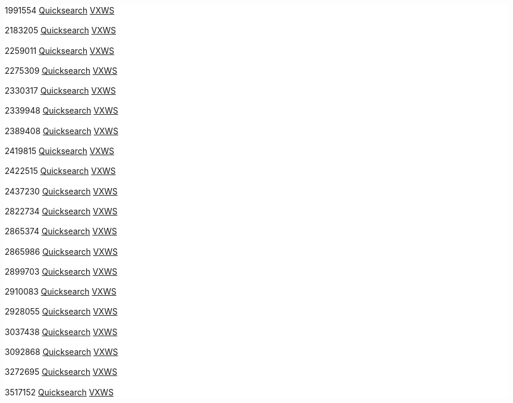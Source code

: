 1991554 [Quicksearch](https://search.library.yale.edu/catalog/1991554) [VXWS](http://prodorbis.library.yale.edu:7014/vxws/GetHoldingsService?bibId=1991554)

2183205 [Quicksearch](https://search.library.yale.edu/catalog/2183205) [VXWS](http://prodorbis.library.yale.edu:7014/vxws/GetHoldingsService?bibId=2183205)

2259011 [Quicksearch](https://search.library.yale.edu/catalog/2259011) [VXWS](http://prodorbis.library.yale.edu:7014/vxws/GetHoldingsService?bibId=2259011)

2275309 [Quicksearch](https://search.library.yale.edu/catalog/2275309) [VXWS](http://prodorbis.library.yale.edu:7014/vxws/GetHoldingsService?bibId=2275309)

2330317 [Quicksearch](https://search.library.yale.edu/catalog/2330317) [VXWS](http://prodorbis.library.yale.edu:7014/vxws/GetHoldingsService?bibId=2330317)

2339948 [Quicksearch](https://search.library.yale.edu/catalog/2339948) [VXWS](http://prodorbis.library.yale.edu:7014/vxws/GetHoldingsService?bibId=2339948)

2389408 [Quicksearch](https://search.library.yale.edu/catalog/2389408) [VXWS](http://prodorbis.library.yale.edu:7014/vxws/GetHoldingsService?bibId=2389408)

2419815 [Quicksearch](https://search.library.yale.edu/catalog/2419815) [VXWS](http://prodorbis.library.yale.edu:7014/vxws/GetHoldingsService?bibId=2419815)

2422515 [Quicksearch](https://search.library.yale.edu/catalog/2422515) [VXWS](http://prodorbis.library.yale.edu:7014/vxws/GetHoldingsService?bibId=2422515)

2437230 [Quicksearch](https://search.library.yale.edu/catalog/2437230) [VXWS](http://prodorbis.library.yale.edu:7014/vxws/GetHoldingsService?bibId=2437230)

2822734 [Quicksearch](https://search.library.yale.edu/catalog/2822734) [VXWS](http://prodorbis.library.yale.edu:7014/vxws/GetHoldingsService?bibId=2822734)

2865374 [Quicksearch](https://search.library.yale.edu/catalog/2865374) [VXWS](http://prodorbis.library.yale.edu:7014/vxws/GetHoldingsService?bibId=2865374)

2865986 [Quicksearch](https://search.library.yale.edu/catalog/2865986) [VXWS](http://prodorbis.library.yale.edu:7014/vxws/GetHoldingsService?bibId=2865986)

2899703 [Quicksearch](https://search.library.yale.edu/catalog/2899703) [VXWS](http://prodorbis.library.yale.edu:7014/vxws/GetHoldingsService?bibId=2899703)

2910083 [Quicksearch](https://search.library.yale.edu/catalog/2910083) [VXWS](http://prodorbis.library.yale.edu:7014/vxws/GetHoldingsService?bibId=2910083)

2928055 [Quicksearch](https://search.library.yale.edu/catalog/2928055) [VXWS](http://prodorbis.library.yale.edu:7014/vxws/GetHoldingsService?bibId=2928055)

3037438 [Quicksearch](https://search.library.yale.edu/catalog/3037438) [VXWS](http://prodorbis.library.yale.edu:7014/vxws/GetHoldingsService?bibId=3037438)

3092868 [Quicksearch](https://search.library.yale.edu/catalog/3092868) [VXWS](http://prodorbis.library.yale.edu:7014/vxws/GetHoldingsService?bibId=3092868)

3272695 [Quicksearch](https://search.library.yale.edu/catalog/3272695) [VXWS](http://prodorbis.library.yale.edu:7014/vxws/GetHoldingsService?bibId=3272695)

3517152 [Quicksearch](https://search.library.yale.edu/catalog/3517152) [VXWS](http://prodorbis.library.yale.edu:7014/vxws/GetHoldingsService?bibId=3517152)
